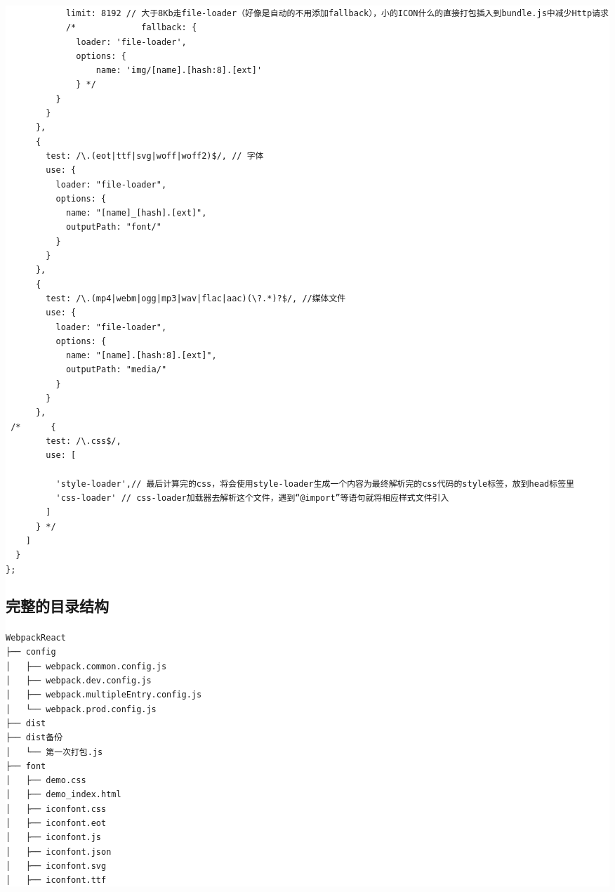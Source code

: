 ```
            limit: 8192 // 大于8Kb走file-loader（好像是自动的不用添加fallback），小的ICON什么的直接打包插入到bundle.js中减少Http请求
            /*             fallback: {
              loader: 'file-loader',
              options: {
                  name: 'img/[name].[hash:8].[ext]'
              } */
          }
        }
      },
      {
        test: /\.(eot|ttf|svg|woff|woff2)$/, // 字体
        use: {
          loader: "file-loader",
          options: {
            name: "[name]_[hash].[ext]",
            outputPath: "font/"
          }
        }
      },
      {
        test: /\.(mp4|webm|ogg|mp3|wav|flac|aac)(\?.*)?$/, //媒体文件
        use: {
          loader: "file-loader",
          options: {
            name: "[name].[hash:8].[ext]",
            outputPath: "media/"
          }
        }
      },
 /*      {
        test: /\.css$/,
        use: [ 
           
          'style-loader',// 最后计算完的css，将会使用style-loader生成一个内容为最终解析完的css代码的style标签，放到head标签里
          'css-loader' // css-loader加载器去解析这个文件，遇到“@import”等语句就将相应样式文件引入
        ]
      } */
    ]
  }
};

```
## 完整的目录结构
```
WebpackReact
├── config
│   ├── webpack.common.config.js
│   ├── webpack.dev.config.js
│   ├── webpack.multipleEntry.config.js
│   └── webpack.prod.config.js
├── dist
├── dist备份
│   └── 第一次打包.js
├── font
│   ├── demo.css
│   ├── demo_index.html
│   ├── iconfont.css
│   ├── iconfont.eot
│   ├── iconfont.js
│   ├── iconfont.json
│   ├── iconfont.svg
│   ├── iconfont.ttf
```